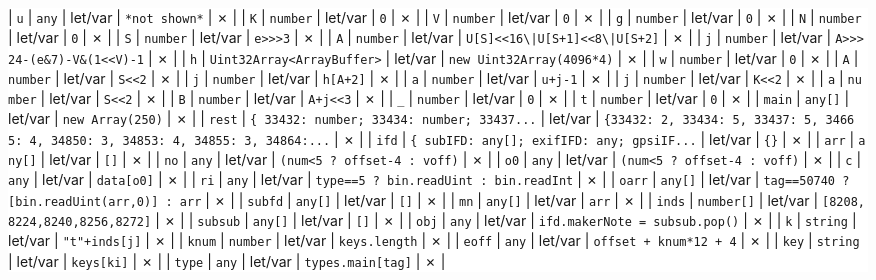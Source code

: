 | `u` | `any` | let/var | `*not shown*` | ✗ |
| `K` | `number` | let/var | `0` | ✗ |
| `V` | `number` | let/var | `0` | ✗ |
| `g` | `number` | let/var | `0` | ✗ |
| `N` | `number` | let/var | `0` | ✗ |
| `S` | `number` | let/var | `e>>>3` | ✗ |
| `A` | `number` | let/var | `U[S]<<16\|U[S+1]<<8\|U[S+2]` | ✗ |
| `j` | `number` | let/var | `A>>>24-(e&7)-V&(1<<V)-1` | ✗ |
| `h` | `Uint32Array<ArrayBuffer>` | let/var | `new Uint32Array(4096*4)` | ✗ |
| `w` | `number` | let/var | `0` | ✗ |
| `A` | `number` | let/var | `S<<2` | ✗ |
| `j` | `number` | let/var | `h[A+2]` | ✗ |
| `a` | `number` | let/var | `u+j-1` | ✗ |
| `j` | `number` | let/var | `K<<2` | ✗ |
| `a` | `number` | let/var | `S<<2` | ✗ |
| `B` | `number` | let/var | `A+j<<3` | ✗ |
| `_` | `number` | let/var | `0` | ✗ |
| `t` | `number` | let/var | `0` | ✗ |
| `main` | `any[]` | let/var | `new Array(250)` | ✗ |
| `rest` | `{ 33432: number; 33434: number; 33437...` | let/var | `{33432: 2, 33434: 5, 33437: 5, 34665: 4, 34850: 3, 34853: 4, 34855: 3, 34864:...` | ✗ |
| `ifd` | `{ subIFD: any[]; exifIFD: any; gpsiIF...` | let/var | `{}` | ✗ |
| `arr` | `any[]` | let/var | `[]` | ✗ |
| `no` | `any` | let/var | `(num<5 ? offset-4 : voff)` | ✗ |
| `o0` | `any` | let/var | `(num<5 ? offset-4 : voff)` | ✗ |
| `c` | `any` | let/var | `data[o0]` | ✗ |
| `ri` | `any` | let/var | `type==5 ? bin.readUint : bin.readInt` | ✗ |
| `oarr` | `any[]` | let/var | `tag==50740 ? [bin.readUint(arr,0)] : arr` | ✗ |
| `subfd` | `any[]` | let/var | `[]` | ✗ |
| `mn` | `any[]` | let/var | `arr` | ✗ |
| `inds` | `number[]` | let/var | `[8208,8224,8240,8256,8272]` | ✗ |
| `subsub` | `any[]` | let/var | `[]` | ✗ |
| `obj` | `any` | let/var | `ifd.makerNote = subsub.pop()` | ✗ |
| `k` | `string` | let/var | `"t"+inds[j]` | ✗ |
| `knum` | `number` | let/var | `keys.length` | ✗ |
| `eoff` | `any` | let/var | `offset + knum*12 + 4` | ✗ |
| `key` | `string` | let/var | `keys[ki]` | ✗ |
| `type` | `any` | let/var | `types.main[tag]` | ✗ |